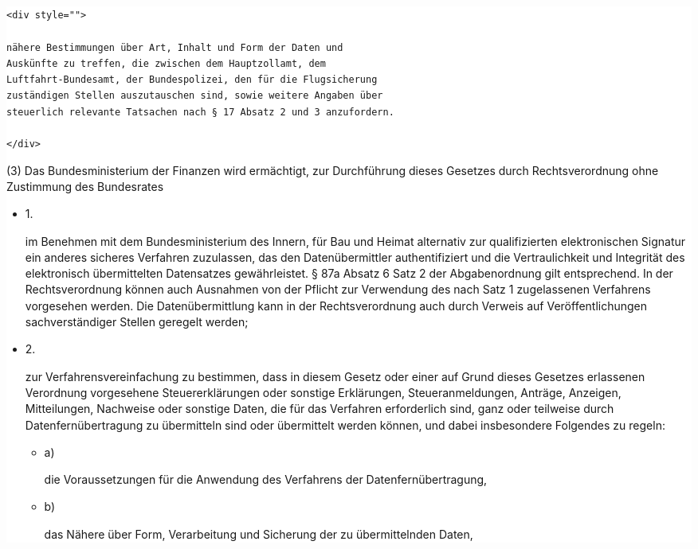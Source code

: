    <div style="">
    
    nähere Bestimmungen über Art, Inhalt und Form der Daten und
    Auskünfte zu treffen, die zwischen dem Hauptzollamt, dem
    Luftfahrt-Bundesamt, der Bundespolizei, den für die Flugsicherung
    zuständigen Stellen auszutauschen sind, sowie weitere Angaben über
    steuerlich relevante Tatsachen nach § 17 Absatz 2 und 3 anzufordern.
    
    </div>

</div>

<div class="jurAbsatz">

(3) Das Bundesministerium der Finanzen wird ermächtigt, zur Durchführung
dieses Gesetzes durch Rechtsverordnung ohne Zustimmung des Bundesrates

  - 1\.
    
    <div style="">
    
    im Benehmen mit dem Bundesministerium des Innern, für Bau und Heimat
    alternativ zur qualifizierten elektronischen Signatur ein anderes
    sicheres Verfahren zuzulassen, das den Datenübermittler
    authentifiziert und die Vertraulichkeit und Integrität des
    elektronisch übermittelten Datensatzes gewährleistet. § 87a Absatz 6
    Satz 2 der Abgabenordnung gilt entsprechend. In der Rechtsverordnung
    können auch Ausnahmen von der Pflicht zur Verwendung des nach Satz 1
    zugelassenen Verfahrens vorgesehen werden. Die Datenübermittlung
    kann in der Rechtsverordnung auch durch Verweis auf
    Veröffentlichungen sachverständiger Stellen geregelt werden;
    
    </div>

  - 2\.
    
    <div style="">
    
    zur Verfahrensvereinfachung zu bestimmen, dass in diesem Gesetz oder
    einer auf Grund dieses Gesetzes erlassenen Verordnung vorgesehene
    Steuererklärungen oder sonstige Erklärungen, Steueranmeldungen,
    Anträge, Anzeigen, Mitteilungen, Nachweise oder sonstige Daten, die
    für das Verfahren erforderlich sind, ganz oder teilweise durch
    Datenfernübertragung zu übermitteln sind oder übermittelt werden
    können, und dabei insbesondere Folgendes zu regeln:
    
      - a)
        
        <div style="">
        
        die Voraussetzungen für die Anwendung des Verfahrens der
        Datenfernübertragung,
        
        </div>
    
      - b)
        
        <div style="">
        
        das Nähere über Form, Verarbeitung und Sicherung der zu
        übermittelnden Daten,
        